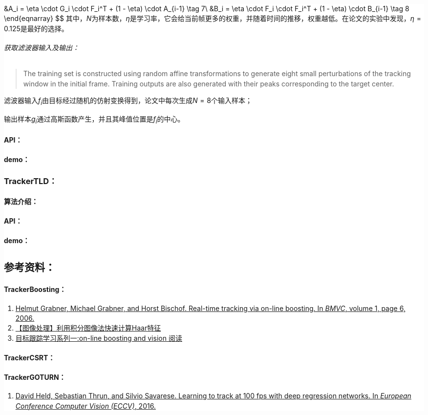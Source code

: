 &A_i = \eta \cdot G_i \cdot F_i^T + (1 - \eta) \cdot A_{i-1}	\tag 7\\
&B_i = \eta \cdot F_i \cdot F_i^T + (1 - \eta) \cdot B_{i-1}	\tag 8
\end{eqnarray}
$$
其中，$N$为样本数，$\eta$是学习率，它会给当前帧更多的权重，并随着时间的推移，权重越低。在论文的实验中发现，$\eta = 0.125$是最好的选择。

###### 获取滤波器输入及输出：

> The training set is constructed using random affine transformations to generate eight small perturbations of the tracking window in the initial frame. Training outputs are also generated with their peaks corresponding to the target center.

滤波器输入$f_i$由目标经过随机的仿射变换得到，论文中每次生成$N=8$个输入样本；

输出样本$g_i$通过高斯函数产生，并且其峰值位置是$f_i$的中心。

#### API：

#### demo：





### TrackerTLD：

#### 算法介绍：

#### API：

#### demo：







## 参考资料：

#### TrackerBoosting：

1. [Helmut Grabner, Michael Grabner, and Horst Bischof. Real-time tracking via on-line boosting. In *BMVC*, volume 1, page 6, 2006.](http://www.macs.hw.ac.uk/bmvc2006/papers/033.pdf)
2. [【图像处理】利用积分图像法快速计算Haar特征](https://blog.csdn.net/xiaowei_cqu/article/details/8219324)
3. [目标跟踪学习系列一:on-line boosting and vision 阅读](https://blog.csdn.net/ikerpeng/article/details/18985573)



#### TrackerCSRT：



#### TrackerGOTURN：

1. [David Held, Sebastian Thrun, and Silvio Savarese. Learning to track at 100 fps with deep regression networks. In *European Conference Computer Vision (ECCV)*, 2016.](https://arxiv.org/pdf/1604.01802v1.pdf)

